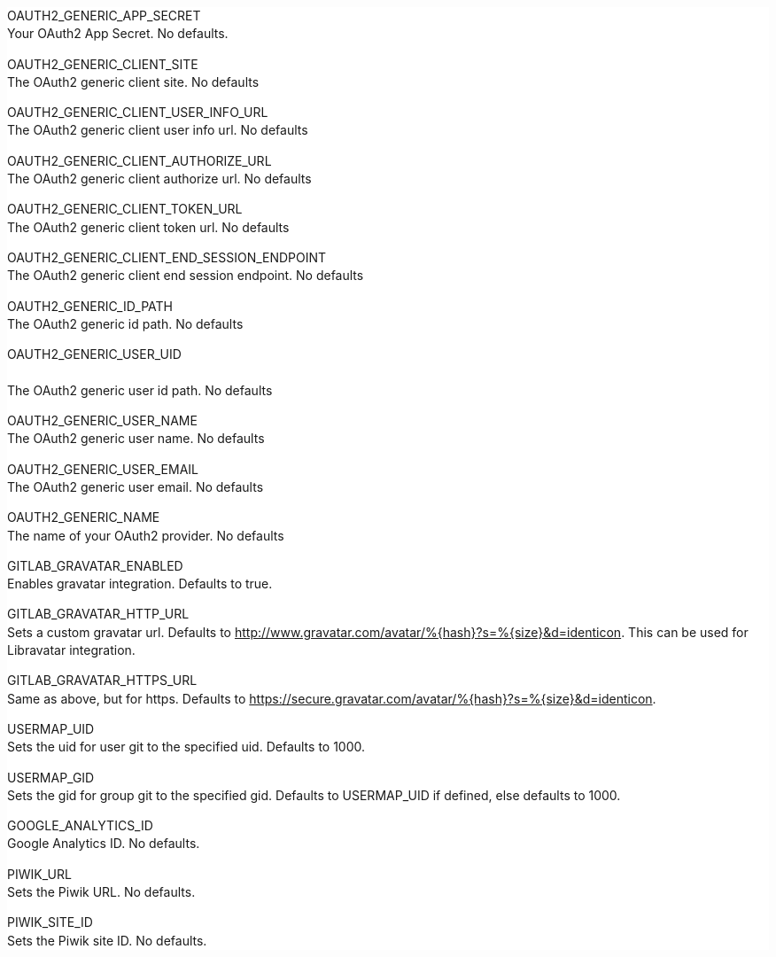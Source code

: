 OAUTH2_GENERIC_APP_SECRET<br>
Your OAuth2 App Secret. No defaults.

OAUTH2_GENERIC_CLIENT_SITE<br>
The OAuth2 generic client site. No defaults

OAUTH2_GENERIC_CLIENT_USER_INFO_URL<br>
The OAuth2 generic client user info url. No defaults

OAUTH2_GENERIC_CLIENT_AUTHORIZE_URL<br>
The OAuth2 generic client authorize url. No defaults

OAUTH2_GENERIC_CLIENT_TOKEN_URL<br>
The OAuth2 generic client token url. No defaults

OAUTH2_GENERIC_CLIENT_END_SESSION_ENDPOINT<br>
The OAuth2 generic client end session endpoint. No defaults

OAUTH2_GENERIC_ID_PATH<br>
The OAuth2 generic id path. No defaults

OAUTH2_GENERIC_USER_UID<br><br>
The OAuth2 generic user id path. No defaults

OAUTH2_GENERIC_USER_NAME<br>
The OAuth2 generic user name. No defaults

OAUTH2_GENERIC_USER_EMAIL<br>
The OAuth2 generic user email. No defaults

OAUTH2_GENERIC_NAME<br>
The name of your OAuth2 provider. No defaults

GITLAB_GRAVATAR_ENABLED<br>
Enables gravatar integration. Defaults to true.

GITLAB_GRAVATAR_HTTP_URL<br>
Sets a custom gravatar url. Defaults to http://www.gravatar.com/avatar/%{hash}?s=%{size}&d=identicon. This can be used for Libravatar integration.

GITLAB_GRAVATAR_HTTPS_URL<br>
Same as above, but for https. Defaults to https://secure.gravatar.com/avatar/%{hash}?s=%{size}&d=identicon.

USERMAP_UID<br>
Sets the uid for user git to the specified uid. Defaults to 1000.

USERMAP_GID<br>
Sets the gid for group git to the specified gid. Defaults to USERMAP_UID if defined, else defaults to 1000.

GOOGLE_ANALYTICS_ID<br>
Google Analytics ID. No defaults.

PIWIK_URL<br>
Sets the Piwik URL. No defaults.

PIWIK_SITE_ID<br>
Sets the Piwik site ID. No defaults.
